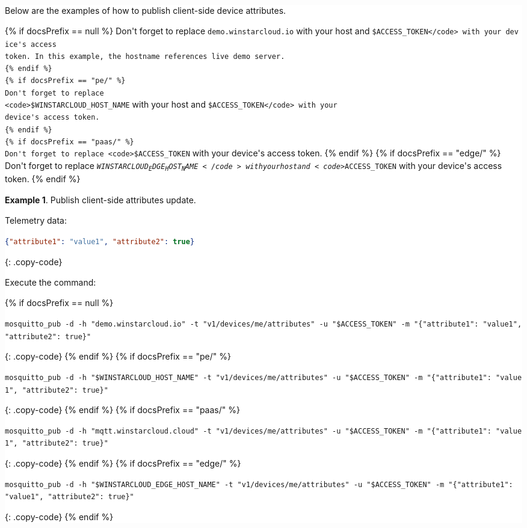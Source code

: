 Below are the examples of how to publish client-side device attributes.

{% if docsPrefix == null %}
Don't forget to replace <code>demo.winstarcloud.io</code> with your host and <code>$ACCESS_TOKEN</code> with your device's access token. In this example, the hostname references live demo server.
{% endif %}
{% if docsPrefix == "pe/" %}
Don't forget to replace <code>$WINSTARCLOUD_HOST_NAME</code> with your host and <code>$ACCESS_TOKEN</code> with your device's access token.
{% endif %}
{% if docsPrefix == "paas/" %}
Don't forget to replace <code>$ACCESS_TOKEN</code> with your device's access token.
{% endif %}
{% if docsPrefix == "edge/" %}
Don't forget to replace <code>$WINSTARCLOUD_EDGE_HOST_NAME</code> with your host and <code>$ACCESS_TOKEN</code> with your device's access token.
{% endif %}

**Example 1**. Publish client-side attributes update.

Telemetry data:

```json
{"attribute1": "value1", "attribute2": true}
```
{: .copy-code}

Execute the command:

{% if docsPrefix == null %}
```shell
mosquitto_pub -d -h "demo.winstarcloud.io" -t "v1/devices/me/attributes" -u "$ACCESS_TOKEN" -m "{"attribute1": "value1", "attribute2": true}"
```
{: .copy-code}
{% endif %}
{% if docsPrefix == "pe/" %}
```shell
mosquitto_pub -d -h "$WINSTARCLOUD_HOST_NAME" -t "v1/devices/me/attributes" -u "$ACCESS_TOKEN" -m "{"attribute1": "value1", "attribute2": true}"
```
{: .copy-code}
{% endif %}
{% if docsPrefix == "paas/" %}
```shell
mosquitto_pub -d -h "mqtt.winstarcloud.cloud" -t "v1/devices/me/attributes" -u "$ACCESS_TOKEN" -m "{"attribute1": "value1", "attribute2": true}"
```
{: .copy-code}
{% endif %}
{% if docsPrefix == "edge/" %}
```shell
mosquitto_pub -d -h "$WINSTARCLOUD_EDGE_HOST_NAME" -t "v1/devices/me/attributes" -u "$ACCESS_TOKEN" -m "{"attribute1": "value1", "attribute2": true}"
```
{: .copy-code}
{% endif %}
